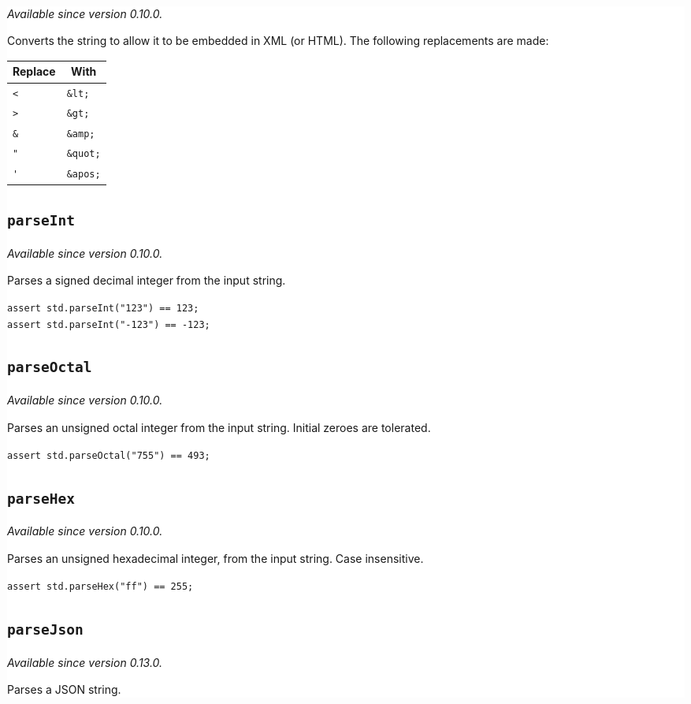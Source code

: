 _Available since version 0.10.0._

Converts the string to allow it to be embedded in XML (or HTML). The following replacements are made:

| Replace | With     |
| ------- | -------- |
| `<`     | `&lt;`   |
| `>`     | `&gt;`   |
| `&`     | `&amp;`  |
| `"`     | `&quot;` |
| `'`     | `&apos;` |

## `parseInt`

_Available since version 0.10.0._

Parses a signed decimal integer from the input string.



```jsonnet
assert std.parseInt("123") == 123;
assert std.parseInt("-123") == -123;
```

## `parseOctal`

_Available since version 0.10.0._

Parses an unsigned octal integer from the input string. Initial zeroes are tolerated.



```jsonnet
assert std.parseOctal("755") == 493;
```

## `parseHex`

_Available since version 0.10.0._

Parses an unsigned hexadecimal integer, from the input string. Case insensitive.



```jsonnet
assert std.parseHex("ff") == 255;
```

## `parseJson`

_Available since version 0.13.0._

Parses a JSON string.
